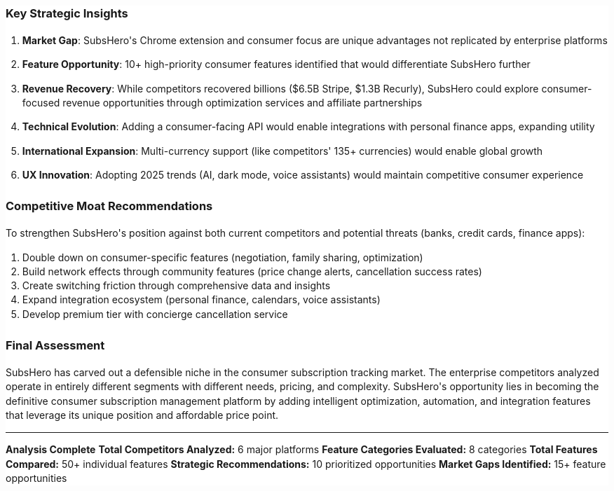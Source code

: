 ### Key Strategic Insights

1. **Market Gap**: SubsHero's Chrome extension and consumer focus are unique advantages not replicated by enterprise platforms

2. **Feature Opportunity**: 10+ high-priority consumer features identified that would differentiate SubsHero further

3. **Revenue Recovery**: While competitors recovered billions ($6.5B Stripe, $1.3B Recurly), SubsHero could explore consumer-focused revenue opportunities through optimization services and affiliate partnerships

4. **Technical Evolution**: Adding a consumer-facing API would enable integrations with personal finance apps, expanding utility

5. **International Expansion**: Multi-currency support (like competitors' 135+ currencies) would enable global growth

6. **UX Innovation**: Adopting 2025 trends (AI, dark mode, voice assistants) would maintain competitive consumer experience

### Competitive Moat Recommendations

To strengthen SubsHero's position against both current competitors and potential threats (banks, credit cards, finance apps):

1. Double down on consumer-specific features (negotiation, family sharing, optimization)
2. Build network effects through community features (price change alerts, cancellation success rates)
3. Create switching friction through comprehensive data and insights
4. Expand integration ecosystem (personal finance, calendars, voice assistants)
5. Develop premium tier with concierge cancellation service

### Final Assessment

SubsHero has carved out a defensible niche in the consumer subscription tracking market. The enterprise competitors analyzed operate in entirely different segments with different needs, pricing, and complexity. SubsHero's opportunity lies in becoming the definitive consumer subscription management platform by adding intelligent optimization, automation, and integration features that leverage its unique position and affordable price point.

---

**Analysis Complete**
**Total Competitors Analyzed:** 6 major platforms
**Feature Categories Evaluated:** 8 categories
**Total Features Compared:** 50+ individual features
**Strategic Recommendations:** 10 prioritized opportunities
**Market Gaps Identified:** 15+ feature opportunities
